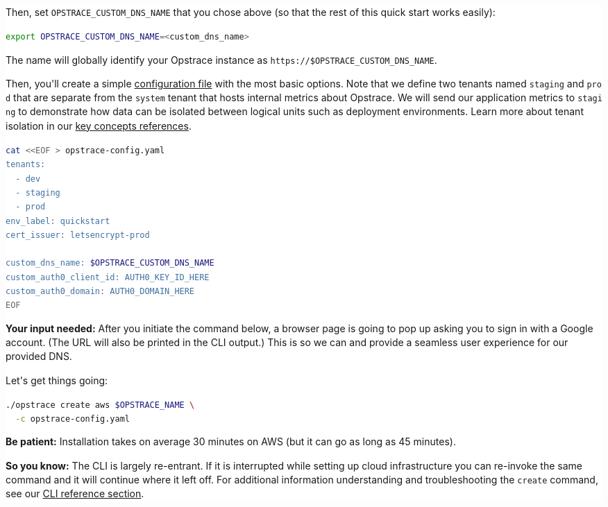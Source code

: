 

Then, set `OPSTRACE_CUSTOM_DNS_NAME` that you chose above (so that the rest of this quick start works easily):



```bash
export OPSTRACE_CUSTOM_DNS_NAME=<custom_dns_name>
```



The name will globally identify your Opstrace instance as `https://$OPSTRACE_CUSTOM_DNS_NAME`.

Then, you'll create a simple [configuration file](./references/configuration.md) with the most basic options.
Note that we define two tenants named `staging` and `prod` that are separate from the `system` tenant that hosts internal metrics about Opstrace.
We will send our application metrics to `staging` to demonstrate how data can be isolated between logical units such as deployment environments.
Learn more about tenant isolation in our [key concepts references](./references/concepts.md#tenants).

```bash
cat <<EOF > opstrace-config.yaml
tenants:
  - dev
  - staging
  - prod
env_label: quickstart
cert_issuer: letsencrypt-prod

custom_dns_name: $OPSTRACE_CUSTOM_DNS_NAME
custom_auth0_client_id: AUTH0_KEY_ID_HERE
custom_auth0_domain: AUTH0_DOMAIN_HERE
EOF
```

**Your input needed:** After you initiate the command below, a browser page is going to pop up asking you to sign in with a Google account.
(The URL will also be printed in the CLI output.)
This is so we can and provide a seamless user experience for our provided DNS.

Let's get things going:

```bash
./opstrace create aws $OPSTRACE_NAME \
  -c opstrace-config.yaml
```

**Be patient:** Installation takes on average 30 minutes on AWS (but it can go as long as 45 minutes).

**So you know:** The CLI is largely re-entrant. If it is interrupted while setting up cloud infrastructure you can re-invoke the same command and it will continue where it left off.
For additional information understanding and troubleshooting the `create` command, see our [CLI reference section](./references/cli.md#create).
